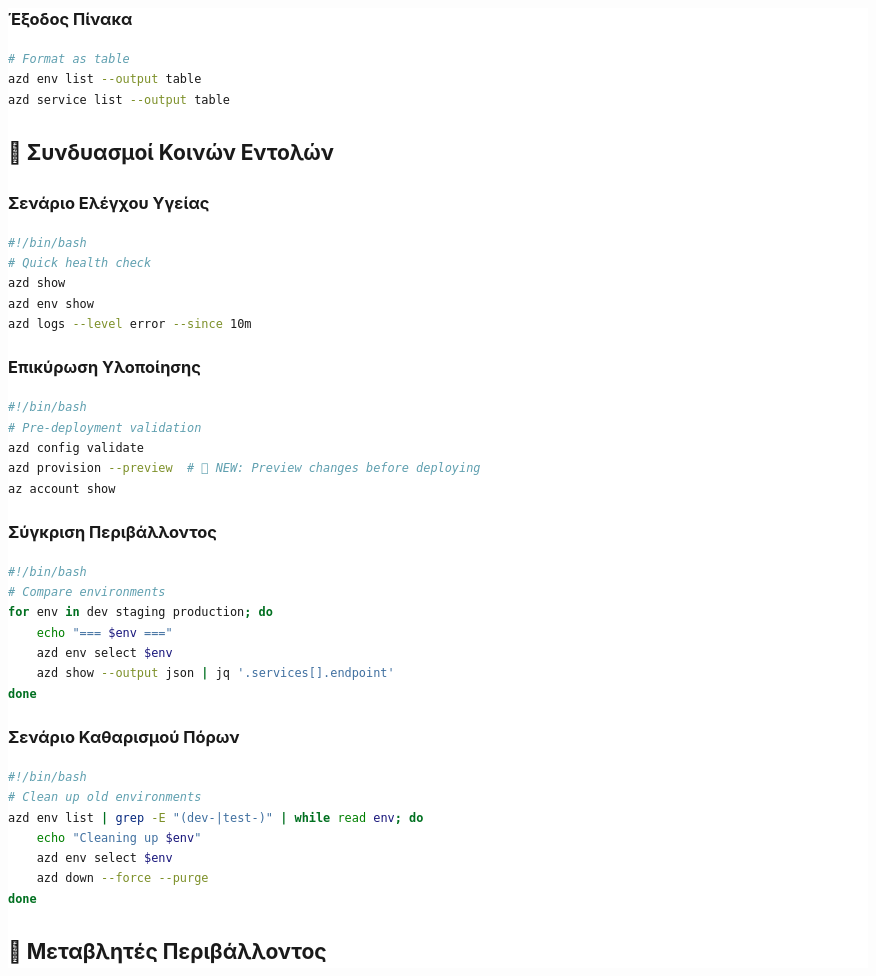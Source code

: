 ### Έξοδος Πίνακα
```bash
# Format as table
azd env list --output table
azd service list --output table
```

## 🔧 Συνδυασμοί Κοινών Εντολών

### Σενάριο Ελέγχου Υγείας
```bash
#!/bin/bash
# Quick health check
azd show
azd env show
azd logs --level error --since 10m
```

### Επικύρωση Υλοποίησης
```bash
#!/bin/bash
# Pre-deployment validation
azd config validate
azd provision --preview  # 🧪 NEW: Preview changes before deploying
az account show
```

### Σύγκριση Περιβάλλοντος
```bash
#!/bin/bash
# Compare environments
for env in dev staging production; do
    echo "=== $env ==="
    azd env select $env
    azd show --output json | jq '.services[].endpoint'
done
```

### Σενάριο Καθαρισμού Πόρων
```bash
#!/bin/bash
# Clean up old environments
azd env list | grep -E "(dev-|test-)" | while read env; do
    echo "Cleaning up $env"
    azd env select $env
    azd down --force --purge
done
```

## 📝 Μεταβλητές Περιβάλλοντος
